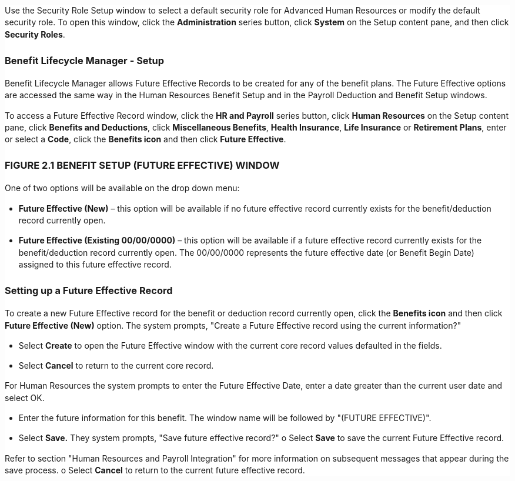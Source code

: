 Use the Security Role Setup window to select a default security role for
Advanced Human Resources or modify the default security role. To open this
window, click the **Administration** series button, click **System** on the
Setup content pane, and then click **Security Roles**.

### Benefit Lifecycle Manager - Setup

Benefit Lifecycle Manager allows Future Effective Records to be created for
any of the benefit plans. The Future Effective options are accessed the same
way in the Human Resources Benefit Setup and in the Payroll Deduction and
Benefit Setup windows.

To access a Future Effective Record window, click the **HR and Payroll**
series button, click **Human Resources** on the Setup content pane, click
**Benefits and Deductions**, click **Miscellaneous Benefits**, **Health
Insurance**, **Life Insurance** or **Retirement Plans**, enter or select a
**Code**, click the **Benefits icon** and then click **Future Effective**.



### FIGURE 2.1 BENEFIT SETUP (FUTURE EFFECTIVE) WINDOW

One of two options will be available on the drop down menu:

- **Future Effective (New)** – this option will be available if no future
    effective record currently exists for the benefit/deduction record currently
    open.

- **Future Effective (Existing 00/00/0000)** – this option will be available
    if a future effective record currently exists for the benefit/deduction
    record currently open. The 00/00/0000 represents the future effective date
    (or Benefit Begin Date) assigned to this future effective record.

### Setting up a Future Effective Record

To create a new Future Effective record for the benefit or deduction record
currently open, click the **Benefits icon** and then click **Future
Effective (New)** option. The system prompts, "Create a Future Effective
record using the current information?"

- Select **Create** to open the Future Effective window with the current core
    record values defaulted in the fields.

- Select **Cancel** to return to the current core record.

For Human Resources the system prompts to enter the Future Effective Date,
enter a date greater than the current user date and select OK.

- Enter the future information for this benefit. The window name will be
    followed by "(FUTURE EFFECTIVE)".

- Select **Save.** They system prompts, "Save future effective record?" o
    Select **Save** to save the current Future Effective record.

Refer to section "Human Resources and Payroll Integration" for more
information on subsequent messages that appear during the save process. o
Select **Cancel** to return to the current future effective record.

